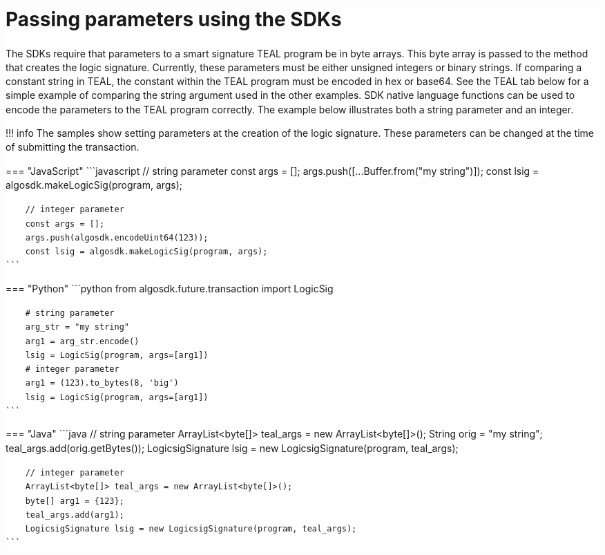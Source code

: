 # Passing parameters using the SDKs
The SDKs require that parameters to a smart signature TEAL program be in byte arrays. This byte array is passed to the method that creates the logic signature. Currently, these parameters must be either unsigned integers or binary strings. If comparing a constant string in TEAL, the constant within the TEAL program must be encoded in hex or base64. See the TEAL tab below for a simple example of comparing the string argument used in the other examples. SDK native language functions can be used to encode the parameters to the TEAL program correctly. The example below illustrates both a string parameter and an integer.

!!! info
    The samples show setting parameters at the creation of the logic signature. These parameters can be changed at the time of submitting the transaction.

=== "JavaScript"
	```javascript
        // string parameter
        const args = [];
        args.push([...Buffer.from("my string")]);
        const lsig = algosdk.makeLogicSig(program, args);
        
        // integer parameter
        const args = [];
        args.push(algosdk.encodeUint64(123));
        const lsig = algosdk.makeLogicSig(program, args);
    ```

=== "Python"
	```python
        from algosdk.future.transaction import LogicSig

        # string parameter
        arg_str = "my string"
        arg1 = arg_str.encode()
        lsig = LogicSig(program, args=[arg1])
        # integer parameter
        arg1 = (123).to_bytes(8, 'big')
        lsig = LogicSig(program, args=[arg1])
    ```

=== "Java"
	```java
        // string parameter
        ArrayList<byte[]> teal_args = new ArrayList<byte[]>();
        String orig = "my string";
        teal_args.add(orig.getBytes());
        LogicsigSignature lsig = new LogicsigSignature(program, teal_args);    

        // integer parameter
        ArrayList<byte[]> teal_args = new ArrayList<byte[]>();
        byte[] arg1 = {123};
        teal_args.add(arg1);
        LogicsigSignature lsig = new LogicsigSignature(program, teal_args);
    ```
